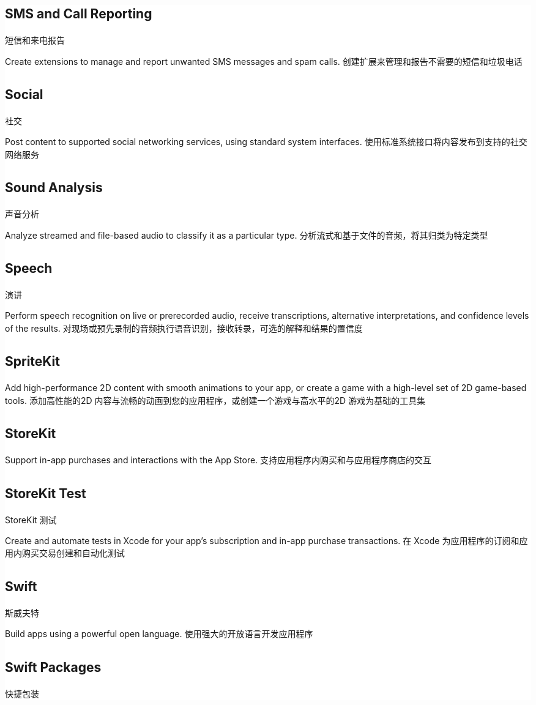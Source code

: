 ## SMS and Call Reporting

短信和来电报告

Create extensions to manage and report unwanted SMS messages and spam calls. 创建扩展来管理和报告不需要的短信和垃圾电话

## Social

社交

Post content to supported social networking services, using standard system interfaces. 使用标准系统接口将内容发布到支持的社交网络服务

## Sound Analysis

声音分析

Analyze streamed and file-based audio to classify it as a particular type. 分析流式和基于文件的音频，将其归类为特定类型

## Speech

演讲

Perform speech recognition on live or prerecorded audio, receive transcriptions, alternative interpretations, and confidence levels of the results. 对现场或预先录制的音频执行语音识别，接收转录，可选的解释和结果的置信度

## SpriteKit

Add high-performance 2D content with smooth animations to your app, or create a game with a high-level set of 2D game-based tools. 添加高性能的2D 内容与流畅的动画到您的应用程序，或创建一个游戏与高水平的2D 游戏为基础的工具集

## StoreKit

Support in-app purchases and interactions with the App Store. 支持应用程序内购买和与应用程序商店的交互

## StoreKit Test

StoreKit 测试

Create and automate tests in Xcode for your app’s subscription and in-app purchase transactions. 在 Xcode 为应用程序的订阅和应用内购买交易创建和自动化测试

## Swift

斯威夫特

Build apps using a powerful open language. 使用强大的开放语言开发应用程序

## Swift Packages

快捷包装
